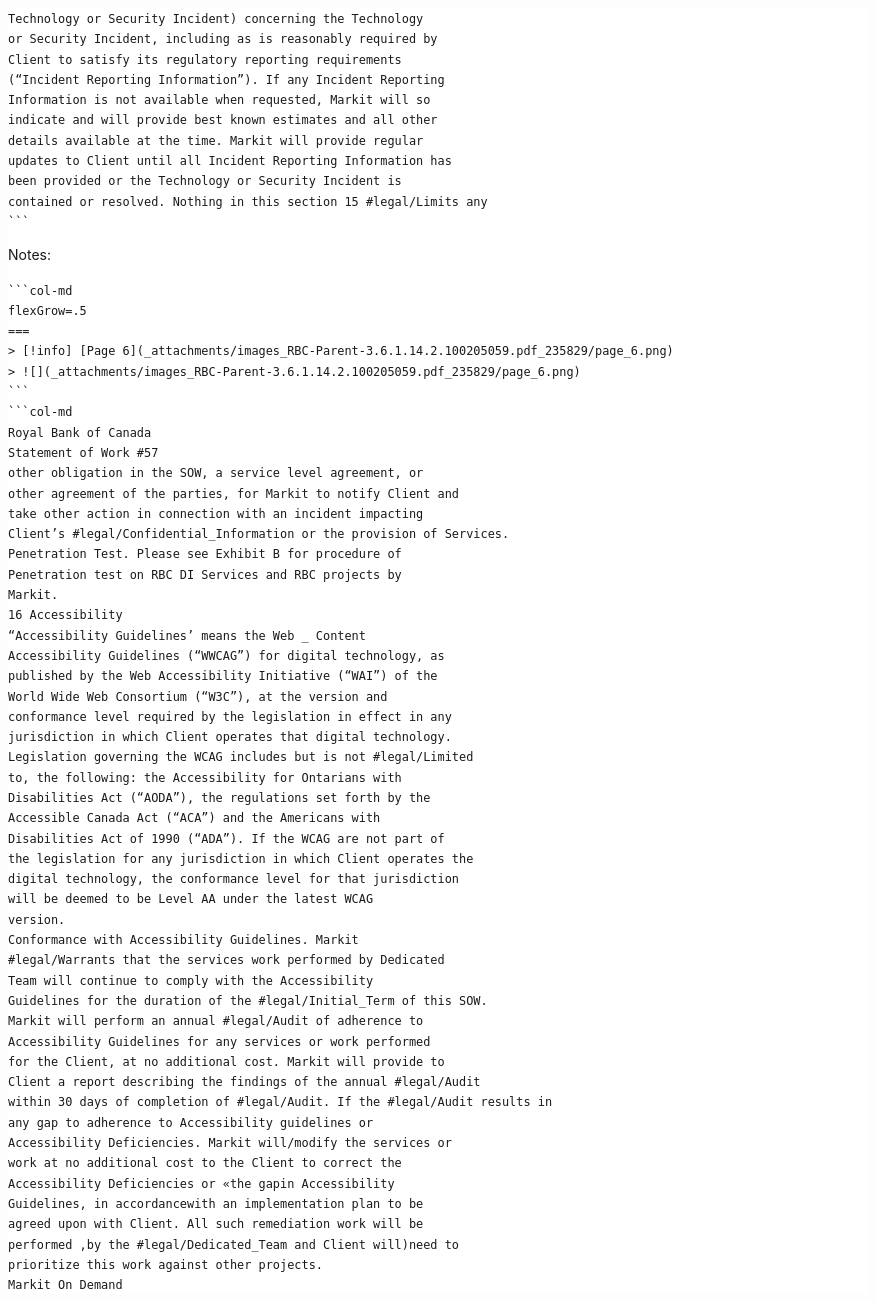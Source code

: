````col
Technology or Security Incident) concerning the Technology
or Security Incident, including as is reasonably required by
Client to satisfy its regulatory reporting requirements
(“Incident Reporting Information”). If any Incident Reporting
Information is not available when requested, Markit will so
indicate and will provide best known estimates and all other
details available at the time. Markit will provide regular
updates to Client until all Incident Reporting Information has
been provided or the Technology or Security Incident is
contained or resolved. Nothing in this section 15 #legal/Limits any  
```
````
Notes:    
````col
```col-md
flexGrow=.5
===
> [!info] [Page 6](_attachments/images_RBC-Parent-3.6.1.14.2.100205059.pdf_235829/page_6.png)
> ![](_attachments/images_RBC-Parent-3.6.1.14.2.100205059.pdf_235829/page_6.png)
```  
```col-md
Royal Bank of Canada
Statement of Work #57  
other obligation in the SOW, a service level agreement, or
other agreement of the parties, for Markit to notify Client and
take other action in connection with an incident impacting
Client’s #legal/Confidential_Information or the provision of Services.  
Penetration Test. Please see Exhibit B for procedure of
Penetration test on RBC DI Services and RBC projects by
Markit.  
16 Accessibility  
“Accessibility Guidelines’ means the Web _ Content
Accessibility Guidelines (“WWCAG”) for digital technology, as
published by the Web Accessibility Initiative (“WAI”) of the
World Wide Web Consortium (“W3C”), at the version and
conformance level required by the legislation in effect in any
jurisdiction in which Client operates that digital technology.
Legislation governing the WCAG includes but is not #legal/Limited
to, the following: the Accessibility for Ontarians with
Disabilities Act (“AODA”), the regulations set forth by the
Accessible Canada Act (“ACA”) and the Americans with
Disabilities Act of 1990 (“ADA”). If the WCAG are not part of
the legislation for any jurisdiction in which Client operates the
digital technology, the conformance level for that jurisdiction
will be deemed to be Level AA under the latest WCAG
version.  
Conformance with Accessibility Guidelines. Markit
#legal/Warrants that the services work performed by Dedicated
Team will continue to comply with the Accessibility
Guidelines for the duration of the #legal/Initial_Term of this SOW.  
Markit will perform an annual #legal/Audit of adherence to
Accessibility Guidelines for any services or work performed
for the Client, at no additional cost. Markit will provide to
Client a report describing the findings of the annual #legal/Audit
within 30 days of completion of #legal/Audit. If the #legal/Audit results in
any gap to adherence to Accessibility guidelines or
Accessibility Deficiencies. Markit will/modify the services or
work at no additional cost to the Client to correct the
Accessibility Deficiencies or «the gapin Accessibility
Guidelines, in accordancewith an implementation plan to be
agreed upon with Client. All such remediation work will be
performed ,by the #legal/Dedicated_Team and Client will)need to
prioritize this work against other projects.  
Markit On Demand  
````